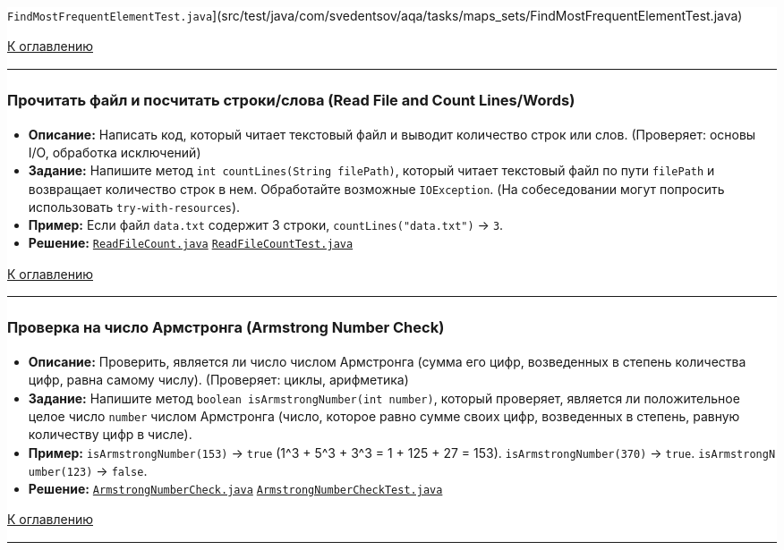   `FindMostFrequentElementTest.java`](src/test/java/com/svedentsov/aqa/tasks/maps_sets/FindMostFrequentElementTest.java)

[К оглавлению](#table-of-contents)

---

<a name="task-33"></a>

### Прочитать файл и посчитать строки/слова (Read File and Count Lines/Words)

* **Описание:** Написать код, который читает текстовый файл и выводит количество строк или слов. (Проверяет: основы I/O,
  обработка исключений)
* **Задание:** Напишите метод `int countLines(String filePath)`, который читает текстовый файл по пути `filePath` и
  возвращает количество строк в нем. Обработайте возможные `IOException`. (На собеседовании могут попросить
  использовать `try-with-resources`).
* **Пример:** Если файл `data.txt` содержит 3 строки, `countLines("data.txt")` -> `3`.
* **Решение:**
  [`ReadFileCount.java`](src/main/java/com/svedentsov/aqa/tasks/files_io_formats/ReadFileCount.java)
  [`ReadFileCountTest.java`](src/test/java/com/svedentsov/aqa/tasks/files_io_formats/ReadFileCountTest.java)

[К оглавлению](#table-of-contents)

---

<a name="task-34"></a>

### Проверка на число Армстронга (Armstrong Number Check)

* **Описание:** Проверить, является ли число числом Армстронга (сумма его цифр, возведенных в степень количества цифр,
  равна самому числу). (Проверяет: циклы, арифметика)
* **Задание:** Напишите метод `boolean isArmstrongNumber(int number)`, который проверяет, является ли положительное
  целое число `number` числом Армстронга (число, которое равно сумме своих цифр, возведенных в степень, равную
  количеству цифр в числе).
* **Пример:** `isArmstrongNumber(153)` -> `true` (1^3 + 5^3 + 3^3 = 1 + 125 + 27 = 153). `isArmstrongNumber(370)` ->
  `true`. `isArmstrongNumber(123)` -> `false`.
* **Решение:**
  [`ArmstrongNumberCheck.java`](src/main/java/com/svedentsov/aqa/tasks/algorithms/ArmstrongNumberCheck.java)
  [`ArmstrongNumberCheckTest.java`](src/test/java/com/svedentsov/aqa/tasks/algorithms/ArmstrongNumberCheckTest.java)

[К оглавлению](#table-of-contents)

---

